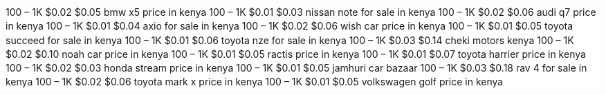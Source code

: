 100 – 1K
$0.02
$0.05
bmw x5 price in kenya
100 – 1K
$0.01
$0.03
nissan note for sale in kenya
100 – 1K
$0.02
$0.06
audi q7 price in kenya
100 – 1K
$0.01
$0.04
axio for sale in kenya
100 – 1K
$0.02
$0.06
wish car price in kenya
100 – 1K
$0.01
$0.05
toyota succeed for sale in kenya
100 – 1K
$0.01
$0.06
toyota nze for sale in kenya
100 – 1K
$0.03
$0.14
cheki motors kenya
100 – 1K
$0.02
$0.10
noah car price in kenya
100 – 1K
$0.01
$0.05
ractis price in kenya
100 – 1K
$0.01
$0.07
toyota harrier price in kenya
100 – 1K
$0.02
$0.03
honda stream price in kenya
100 – 1K
$0.01
$0.05
jamhuri car bazaar
100 – 1K
$0.03
$0.18
rav 4 for sale in kenya
100 – 1K
$0.02
$0.06
toyota mark x price in kenya
100 – 1K
$0.01
$0.05
volkswagen golf price in kenya